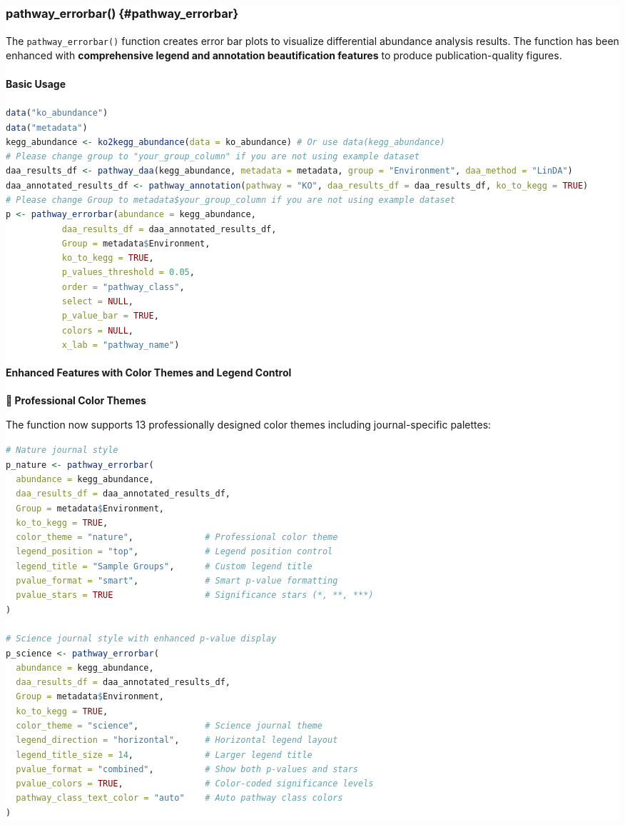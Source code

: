 ### pathway_errorbar() {#pathway_errorbar}

The `pathway_errorbar()` function creates error bar plots to visualize differential abundance analysis results. The function has been enhanced with **comprehensive legend and annotation beautification features** to produce publication-quality figures.

#### Basic Usage

``` r
data("ko_abundance")
data("metadata")
kegg_abundance <- ko2kegg_abundance(data = ko_abundance) # Or use data(kegg_abundance)
# Please change group to "your_group_column" if you are not using example dataset
daa_results_df <- pathway_daa(kegg_abundance, metadata = metadata, group = "Environment", daa_method = "LinDA")
daa_annotated_results_df <- pathway_annotation(pathway = "KO", daa_results_df = daa_results_df, ko_to_kegg = TRUE)
# Please change Group to metadata$your_group_column if you are not using example dataset
p <- pathway_errorbar(abundance = kegg_abundance,
           daa_results_df = daa_annotated_results_df,
           Group = metadata$Environment,
           ko_to_kegg = TRUE,
           p_values_threshold = 0.05,
           order = "pathway_class",
           select = NULL,
           p_value_bar = TRUE,
           colors = NULL,
           x_lab = "pathway_name")
```

#### Enhanced Features with Color Themes and Legend Control

**🎨 Professional Color Themes**

The function now supports 13 professionally designed color themes including journal-specific palettes:

``` r
# Nature journal style
p_nature <- pathway_errorbar(
  abundance = kegg_abundance,
  daa_results_df = daa_annotated_results_df,
  Group = metadata$Environment,
  ko_to_kegg = TRUE,
  color_theme = "nature",              # Professional color theme
  legend_position = "top",             # Legend position control
  legend_title = "Sample Groups",      # Custom legend title
  pvalue_format = "smart",             # Smart p-value formatting
  pvalue_stars = TRUE                  # Significance stars (*, **, ***)
)

# Science journal style with enhanced p-value display
p_science <- pathway_errorbar(
  abundance = kegg_abundance,
  daa_results_df = daa_annotated_results_df,
  Group = metadata$Environment,
  ko_to_kegg = TRUE,
  color_theme = "science",             # Science journal theme
  legend_direction = "horizontal",     # Horizontal legend layout
  legend_title_size = 14,              # Larger legend title
  pvalue_format = "combined",          # Show both p-values and stars
  pvalue_colors = TRUE,                # Color-coded significance levels
  pathway_class_text_color = "auto"    # Auto pathway class colors
)
```

